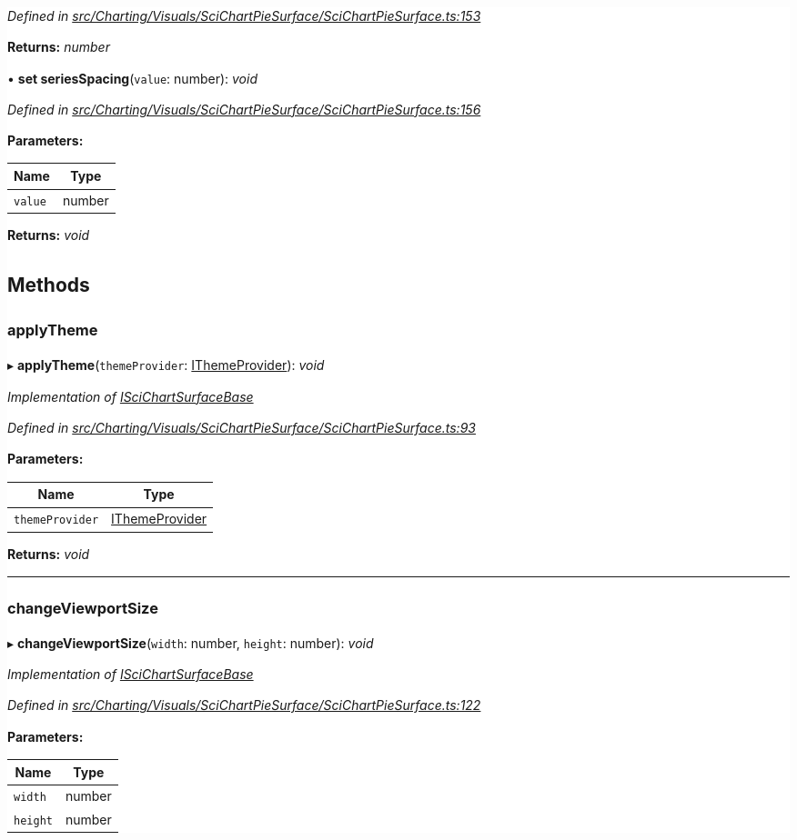 *Defined in [src/Charting/Visuals/SciChartPieSurface/SciChartPieSurface.ts:153](https://github.com/ABTSoftware/SciChart.Dev/blob/272ab7fc7f/Web/src/SciChart/src/Charting/Visuals/SciChartPieSurface/SciChartPieSurface.ts#L153)*

**Returns:** *number*

• **set seriesSpacing**(`value`: number): *void*

*Defined in [src/Charting/Visuals/SciChartPieSurface/SciChartPieSurface.ts:156](https://github.com/ABTSoftware/SciChart.Dev/blob/272ab7fc7f/Web/src/SciChart/src/Charting/Visuals/SciChartPieSurface/SciChartPieSurface.ts#L156)*

**Parameters:**

Name | Type |
------ | ------ |
`value` | number |

**Returns:** *void*

## Methods

###  applyTheme

▸ **applyTheme**(`themeProvider`: [IThemeProvider](../interfaces/ithemeprovider.md)): *void*

*Implementation of [ISciChartSurfaceBase](../interfaces/iscichartsurfacebase.md)*

*Defined in [src/Charting/Visuals/SciChartPieSurface/SciChartPieSurface.ts:93](https://github.com/ABTSoftware/SciChart.Dev/blob/272ab7fc7f/Web/src/SciChart/src/Charting/Visuals/SciChartPieSurface/SciChartPieSurface.ts#L93)*

**Parameters:**

Name | Type |
------ | ------ |
`themeProvider` | [IThemeProvider](../interfaces/ithemeprovider.md) |

**Returns:** *void*

___

###  changeViewportSize

▸ **changeViewportSize**(`width`: number, `height`: number): *void*

*Implementation of [ISciChartSurfaceBase](../interfaces/iscichartsurfacebase.md)*

*Defined in [src/Charting/Visuals/SciChartPieSurface/SciChartPieSurface.ts:122](https://github.com/ABTSoftware/SciChart.Dev/blob/272ab7fc7f/Web/src/SciChart/src/Charting/Visuals/SciChartPieSurface/SciChartPieSurface.ts#L122)*

**Parameters:**

Name | Type |
------ | ------ |
`width` | number |
`height` | number |
